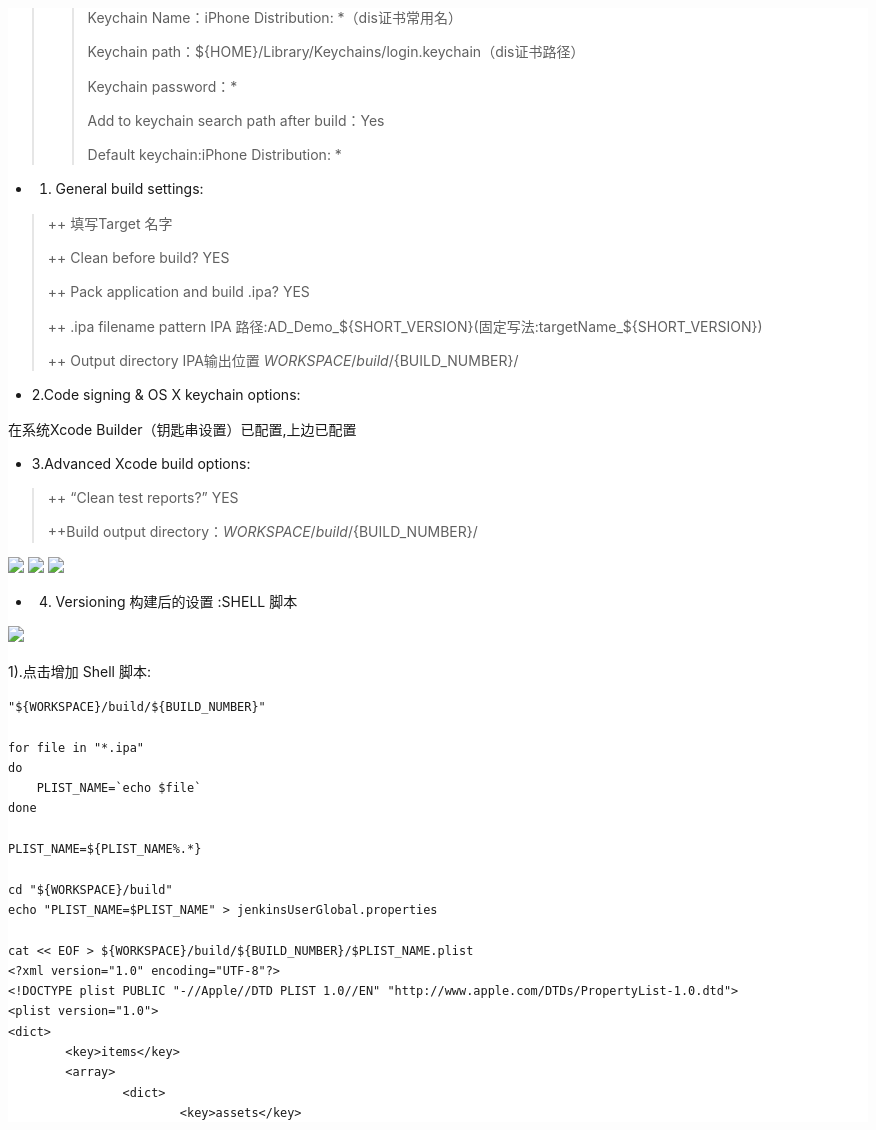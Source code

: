 

>>Keychain Name：iPhone Distribution: *（dis证书常用名）
>>
>>Keychain path：${HOME}/Library/Keychains/login.keychain（dis证书路径）
>>
>>Keychain password：*
>>
>>Add to keychain search path after build：Yes
>>
>>Default keychain:iPhone Distribution: *

- 1. General build settings: 

> ++ 填写Target 名字
> 
> ++ Clean before build? YES
> 
> ++ Pack application and build .ipa? YES
> 
> ++ .ipa filename pattern IPA 路径:AD_Demo_${SHORT_VERSION}(固定写法:targetName_${SHORT_VERSION})
> 
> ++ Output directory IPA输出位置 ${WORKSPACE}/build/${BUILD_NUMBER}/
> 

- 2.Code signing & OS X keychain options: 

在系统Xcode Builder（钥匙串设置）已配置,上边已配置
- 3.Advanced Xcode build options: 
> ++ “Clean test reports?”  YES
> 
> ++Build output directory：${WORKSPACE}/build/${BUILD_NUMBER}/
> 

![](http://img.blog.csdn.net/20160218095046760)
![](http://img.blog.csdn.net/20160218095059932)
![](http://img.blog.csdn.net/20160218095117084)
- 4. Versioning 构建后的设置 :SHELL 脚本

![](http://img.blog.csdn.net/20160218100247953)

1).点击增加 Shell 脚本:

``` shell 
"${WORKSPACE}/build/${BUILD_NUMBER}"

for file in "*.ipa"
do
    PLIST_NAME=`echo $file`
done

PLIST_NAME=${PLIST_NAME%.*}

cd "${WORKSPACE}/build"
echo "PLIST_NAME=$PLIST_NAME" > jenkinsUserGlobal.properties

cat << EOF > ${WORKSPACE}/build/${BUILD_NUMBER}/$PLIST_NAME.plist
<?xml version="1.0" encoding="UTF-8"?>
<!DOCTYPE plist PUBLIC "-//Apple//DTD PLIST 1.0//EN" "http://www.apple.com/DTDs/PropertyList-1.0.dtd">
<plist version="1.0">
<dict>
        <key>items</key>
        <array>
                <dict>
                        <key>assets</key>
```